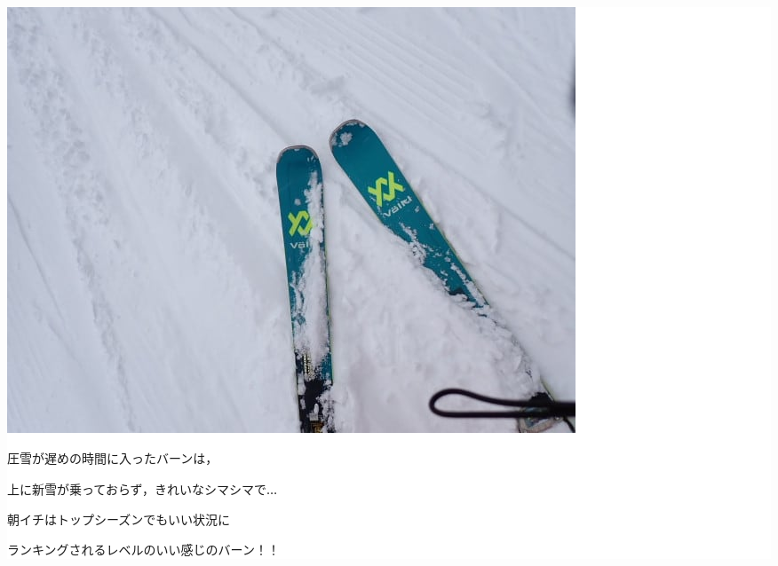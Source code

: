![060f5b0a8d49c13b7e3582b913bf2d4d.jpg](images/060f5b0a8d49c13b7e3582b913bf2d4d.jpg)







圧雪が遅めの時間に入ったバーンは，


上に新雪が乗っておらず，きれいなシマシマで…


朝イチはトップシーズンでもいい状況に


ランキングされるレベルのいい感じのバーン！！



